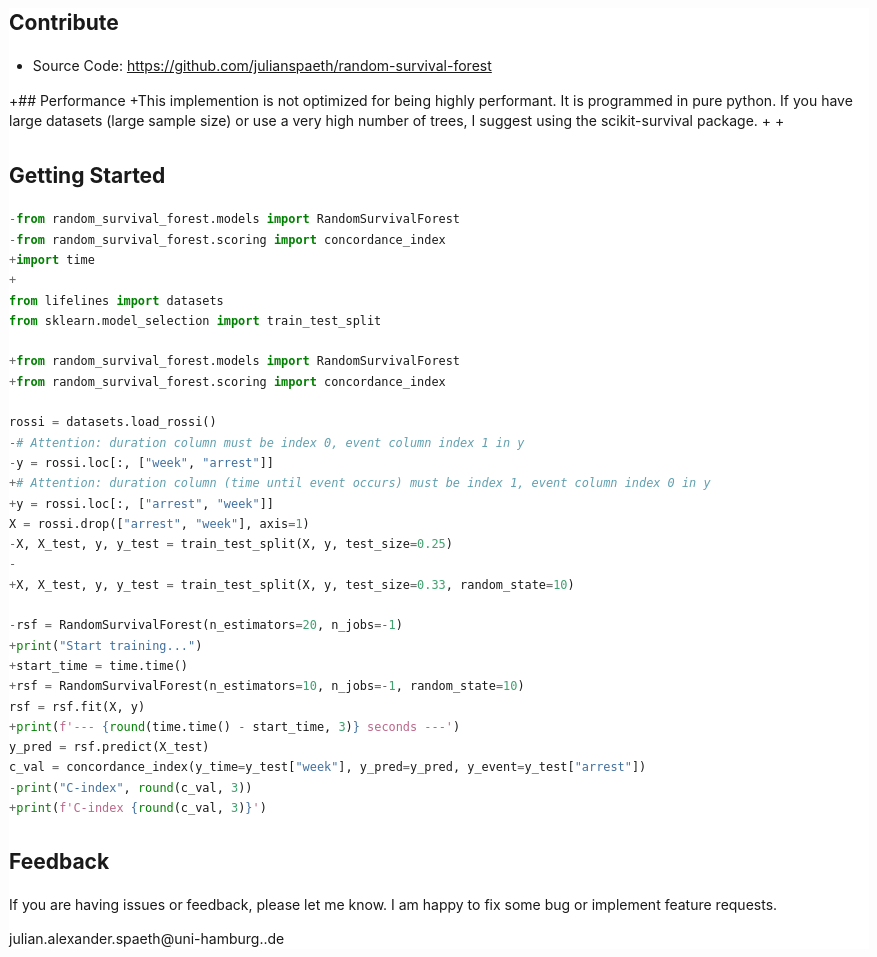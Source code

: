  ## Contribute
 
 - Source Code: https://github.com/julianspaeth/random-survival-forest
 
+## Performance
+This implemention is not optimized for being highly performant. It is programmed in pure python. If you have large datasets (large sample size) or use a very high number of trees, I suggest using the scikit-survival package.
+
+
 ## Getting Started
 
 ```python
-from random_survival_forest.models import RandomSurvivalForest
-from random_survival_forest.scoring import concordance_index
+import time
+
 from lifelines import datasets
 from sklearn.model_selection import train_test_split
 
+from random_survival_forest.models import RandomSurvivalForest
+from random_survival_forest.scoring import concordance_index
 
 rossi = datasets.load_rossi()
-# Attention: duration column must be index 0, event column index 1 in y
-y = rossi.loc[:, ["week", "arrest"]]
+# Attention: duration column (time until event occurs) must be index 1, event column index 0 in y
+y = rossi.loc[:, ["arrest", "week"]]
 X = rossi.drop(["arrest", "week"], axis=1)
-X, X_test, y, y_test = train_test_split(X, y, test_size=0.25)
-
+X, X_test, y, y_test = train_test_split(X, y, test_size=0.33, random_state=10)
 
-rsf = RandomSurvivalForest(n_estimators=20, n_jobs=-1)
+print("Start training...")
+start_time = time.time()
+rsf = RandomSurvivalForest(n_estimators=10, n_jobs=-1, random_state=10)
 rsf = rsf.fit(X, y)
+print(f'--- {round(time.time() - start_time, 3)} seconds ---')
 y_pred = rsf.predict(X_test)
 c_val = concordance_index(y_time=y_test["week"], y_pred=y_pred, y_event=y_test["arrest"])
-print("C-index", round(c_val, 3))
+print(f'C-index {round(c_val, 3)}')
 ```
 
 ## Feedback
 
 If you are having issues or feedback, please let me know. I am happy to fix some bug or implement feature requests.
 
 julian.alexander.spaeth@uni-hamburg..de
 